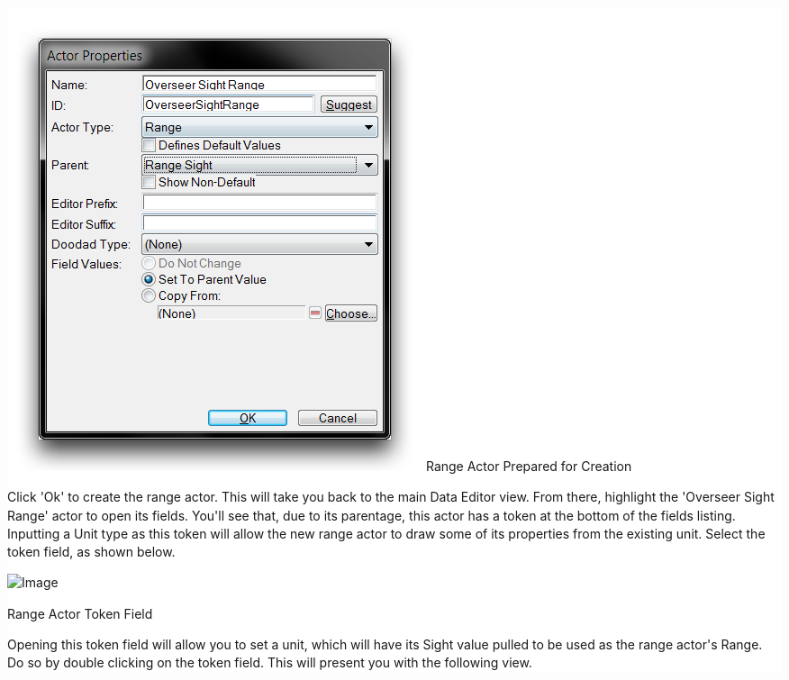 ![Image](./062_Range_Actors/image9.png) Range Actor Prepared for
Creation

Click 'Ok' to create the range actor. This will take you back to the
main Data Editor view. From there, highlight the 'Overseer Sight Range'
actor to open its fields. You'll see that, due to its parentage, this
actor has a token at the bottom of the fields listing. Inputting a Unit
type as this token will allow the new range actor to draw some of its
properties from the existing unit. Select the token field, as shown
below.

![Image](./062_Range_Actors/image10.png)

Range Actor Token Field

Opening this token field will allow you to set a unit, which will have
its Sight value pulled to be used as the range actor's Range. Do so by
double clicking on the token field. This will present you with the
following view.
